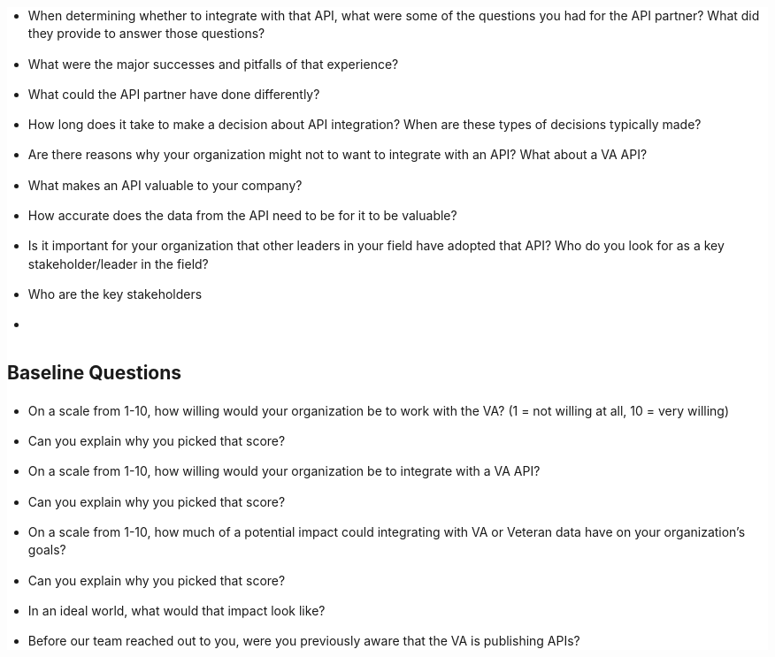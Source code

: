 -   When determining whether to integrate with that API, what were some of the questions you had for the API partner? What did they provide to answer those questions?
    
-   What were the major successes and pitfalls of that experience?
    
-   What could the API partner have done differently?
    

  

-   How long does it take to make a decision about API integration? When are these types of decisions typically made?
    

  

-   Are there reasons why your organization might not to want to integrate with an API? What about a VA API?
    

  

-   What makes an API valuable to your company?
    

-   How accurate does the data from the API need to be for it to be valuable?
    

  

-   Is it important for your organization that other leaders in your field have adopted that API? Who do you look for as a key stakeholder/leader in the field?
    
-   Who are the key stakeholders
    
-     
    

## Baseline Questions

-   On a scale from 1-10, how willing would your organization be to work with the VA? (1 = not willing at all, 10 = very willing)
    

-   Can you explain why you picked that score?
    

  

-   On a scale from 1-10, how willing would your organization be to integrate with a VA API?
    

-   Can you explain why you picked that score?
    

  

-   On a scale from 1-10, how much of a potential impact could integrating with VA or Veteran data have on your organization’s goals?
    

-   Can you explain why you picked that score?
    
-   In an ideal world, what would that impact look like?
    

  

-   Before our team reached out to you, were you previously aware that the VA is publishing APIs?
    